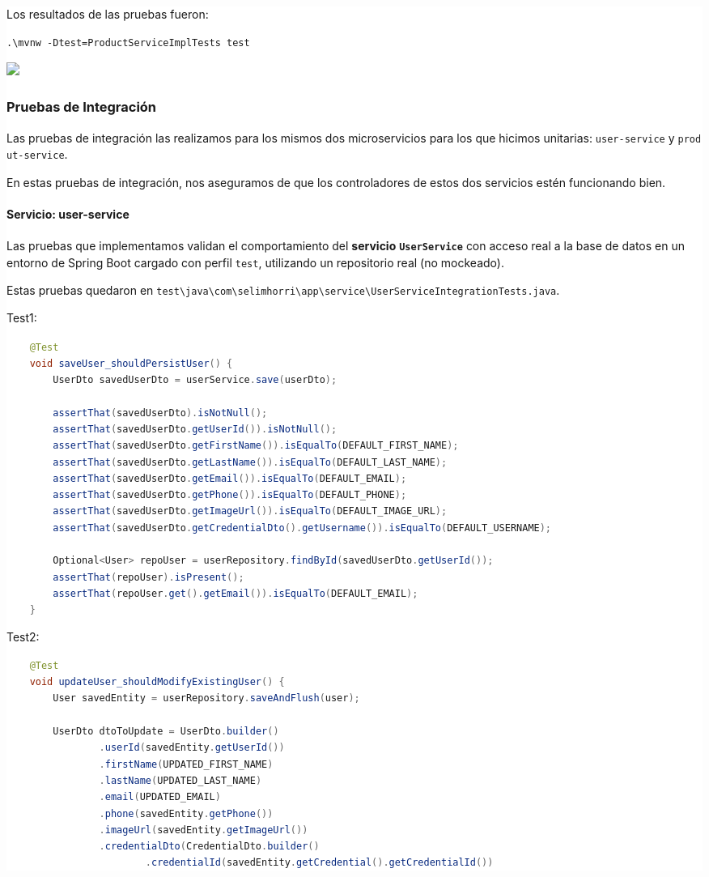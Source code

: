   

Los resultados de las pruebas fueron:

```plain
.\mvnw -Dtest=ProductServiceImplTests test
```

![](https://t9013833367.p.clickup-attachments.com/t9013833367/4402f557-0c8d-487e-af20-94b14a52e426/image.png)

  

### Pruebas de Integración

Las pruebas de integración las realizamos para los mismos dos microservicios para los que hicimos unitarias: `user-service` y `produt-service`.

  

En estas pruebas de integración, nos aseguramos de que los controladores de estos dos servicios estén funcionando bien.

  

#### Servicio: user-service

Las pruebas que implementamos validan el comportamiento del **servicio** **`UserService`** con acceso real a la base de datos en un entorno de Spring Boot cargado con perfil `test`, utilizando un repositorio real (no mockeado).

  

Estas pruebas quedaron en `test\java\com\selimhorri\app\service\UserServiceIntegrationTests.java`.

  

Test1:

```java
    @Test
    void saveUser_shouldPersistUser() {
        UserDto savedUserDto = userService.save(userDto);

        assertThat(savedUserDto).isNotNull();
        assertThat(savedUserDto.getUserId()).isNotNull();
        assertThat(savedUserDto.getFirstName()).isEqualTo(DEFAULT_FIRST_NAME);
        assertThat(savedUserDto.getLastName()).isEqualTo(DEFAULT_LAST_NAME);
        assertThat(savedUserDto.getEmail()).isEqualTo(DEFAULT_EMAIL);
        assertThat(savedUserDto.getPhone()).isEqualTo(DEFAULT_PHONE);
        assertThat(savedUserDto.getImageUrl()).isEqualTo(DEFAULT_IMAGE_URL);
        assertThat(savedUserDto.getCredentialDto().getUsername()).isEqualTo(DEFAULT_USERNAME);

        Optional<User> repoUser = userRepository.findById(savedUserDto.getUserId());
        assertThat(repoUser).isPresent();
        assertThat(repoUser.get().getEmail()).isEqualTo(DEFAULT_EMAIL);
    }
```

Test2:

```java
    @Test
    void updateUser_shouldModifyExistingUser() {
        User savedEntity = userRepository.saveAndFlush(user);

        UserDto dtoToUpdate = UserDto.builder()
                .userId(savedEntity.getUserId())
                .firstName(UPDATED_FIRST_NAME)
                .lastName(UPDATED_LAST_NAME)
                .email(UPDATED_EMAIL)
                .phone(savedEntity.getPhone())
                .imageUrl(savedEntity.getImageUrl())
                .credentialDto(CredentialDto.builder()
                        .credentialId(savedEntity.getCredential().getCredentialId())
```
